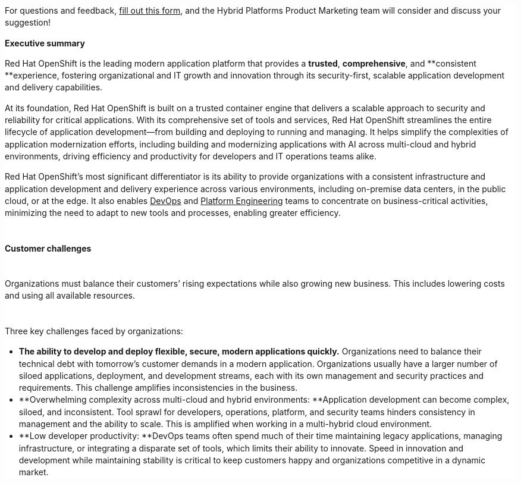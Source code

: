 
For questions and feedback, [fill out this form](https://docs.google.com/forms/d/e/1FAIpQLSfqtC602uG5SfzkMptmTW5-HF82iGlJRIa0OV9uveC0B4G51Q/viewform), and the Hybrid Platforms Product Marketing team will consider and discuss your suggestion! 


**Executive summary**


Red Hat OpenShift is the leading modern application platform that provides a **trusted**, **comprehensive**, and **consistent **experience, fostering organizational and IT growth and innovation through its security-first, scalable application development and delivery capabilities.


At its foundation, Red Hat OpenShift is built on a trusted container engine that delivers a scalable approach to security and reliability for critical applications. With its comprehensive set of tools and services, Red Hat OpenShift streamlines the entire lifecycle of application development—from building and deploying to running and managing. It helps simplify the complexities of application modernization efforts, including building and modernizing applications with AI across multi-cloud and hybrid environments, driving efficiency and productivity for developers and IT operations teams alike. 


Red Hat OpenShift’s most significant differentiator is its ability to provide organizations with a consistent infrastructure and application development and delivery experience across various environments, including on-premise data centers, in the public cloud, or at the edge. It also enables [DevOps](https://docs.google.com/document/d/1SWOlRH9qStGwSiSCkfwPMpzMfcIIyinSHUsNvbfJM5o/edit#heading=h.66y4kqbj468a) and [Platform Engineering](https://docs.google.com/document/d/1OAFQ8hxFCGg1DobkhRrNdqHAxH6RPoOmIc66s97YRk0/edit) teams to concentrate on business-critical activities, minimizing the need to adapt to new tools and processes, enabling greater efficiency.


# 
**Customer challenges**


# 
Organizations must balance their customers’ rising expectations while also growing new business. This includes lowering costs and using all available resources. 


# 
Three key challenges faced by organizations:



* **The ability to develop and deploy flexible, secure, modern applications quickly.** Organizations need to balance their technical debt with tomorrow’s customer demands in a modern application. Organizations usually have a larger number of siloed applications, deployment, and development streams, each with its own management and security practices and requirements. This challenge amplifies inconsistencies in the business.
* **Overwhelming complexity across multi-cloud and hybrid environments: **Application development can become complex, siloed, and inconsistent. Tool sprawl for developers, operations, platform, and security teams hinders consistency in management and the ability to scale. This is amplified when working in a multi-hybrid cloud environment.
* **Low developer productivity: **DevOps teams often spend much of their time maintaining legacy applications, managing infrastructure, or integrating a disparate set of tools, which limits their ability to innovate. Speed in innovation and development while maintaining stability is critical to keep customers happy and organizations competitive in a dynamic market. 
